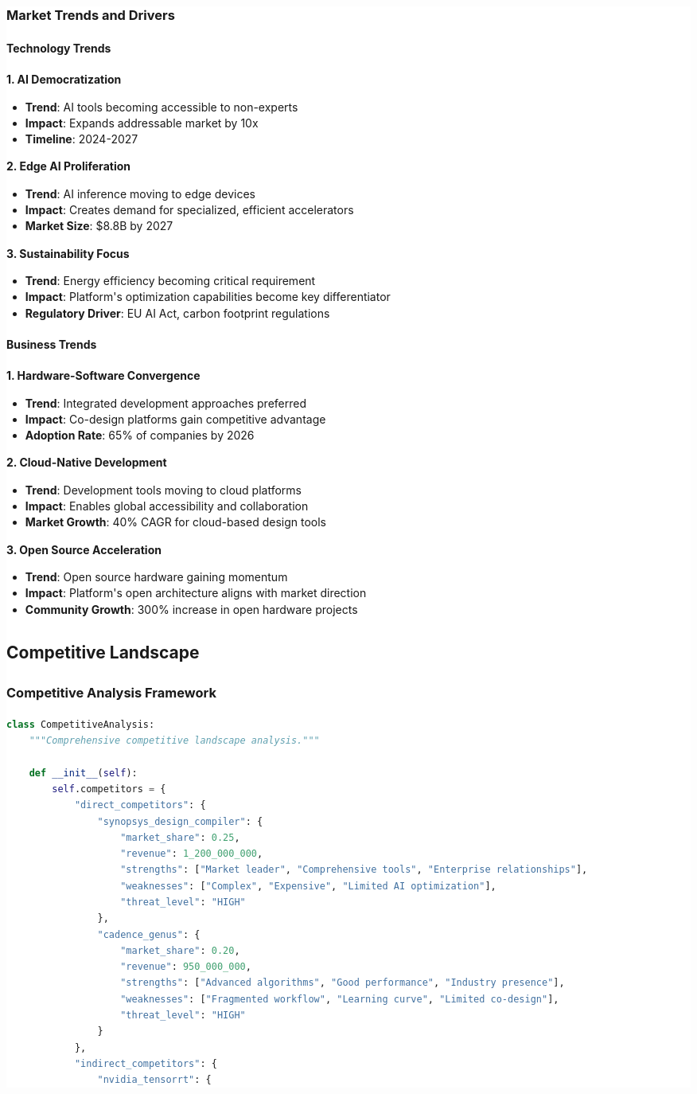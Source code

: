 ### Market Trends and Drivers

#### Technology Trends

**1. AI Democratization**
- **Trend**: AI tools becoming accessible to non-experts
- **Impact**: Expands addressable market by 10x
- **Timeline**: 2024-2027

**2. Edge AI Proliferation**
- **Trend**: AI inference moving to edge devices
- **Impact**: Creates demand for specialized, efficient accelerators
- **Market Size**: $8.8B by 2027

**3. Sustainability Focus**
- **Trend**: Energy efficiency becoming critical requirement
- **Impact**: Platform's optimization capabilities become key differentiator
- **Regulatory Driver**: EU AI Act, carbon footprint regulations

#### Business Trends

**1. Hardware-Software Convergence**
- **Trend**: Integrated development approaches preferred
- **Impact**: Co-design platforms gain competitive advantage
- **Adoption Rate**: 65% of companies by 2026

**2. Cloud-Native Development**
- **Trend**: Development tools moving to cloud platforms
- **Impact**: Enables global accessibility and collaboration
- **Market Growth**: 40% CAGR for cloud-based design tools

**3. Open Source Acceleration**
- **Trend**: Open source hardware gaining momentum
- **Impact**: Platform's open architecture aligns with market direction
- **Community Growth**: 300% increase in open hardware projects

## Competitive Landscape

### Competitive Analysis Framework

```python
class CompetitiveAnalysis:
    """Comprehensive competitive landscape analysis."""
    
    def __init__(self):
        self.competitors = {
            "direct_competitors": {
                "synopsys_design_compiler": {
                    "market_share": 0.25,
                    "revenue": 1_200_000_000,
                    "strengths": ["Market leader", "Comprehensive tools", "Enterprise relationships"],
                    "weaknesses": ["Complex", "Expensive", "Limited AI optimization"],
                    "threat_level": "HIGH"
                },
                "cadence_genus": {
                    "market_share": 0.20,
                    "revenue": 950_000_000,
                    "strengths": ["Advanced algorithms", "Good performance", "Industry presence"],
                    "weaknesses": ["Fragmented workflow", "Learning curve", "Limited co-design"],
                    "threat_level": "HIGH"
                }
            },
            "indirect_competitors": {
                "nvidia_tensorrt": {
```